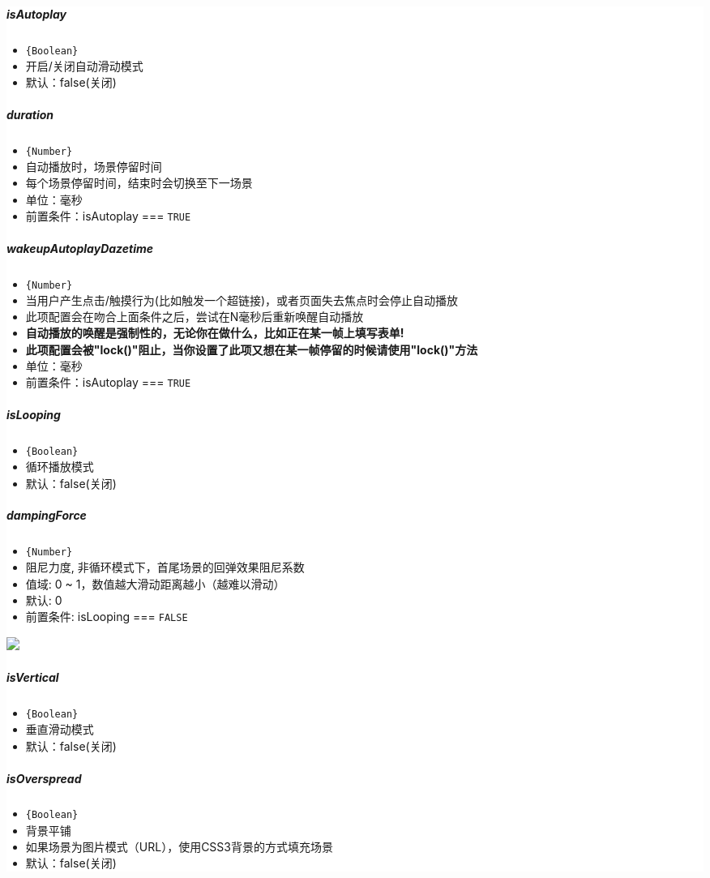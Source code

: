 
##### isAutoplay

- `{Boolean}`
- 开启/关闭自动滑动模式
- 默认：false(关闭)


##### duration

- `{Number}`
- 自动播放时，场景停留时间
- 每个场景停留时间，结束时会切换至下一场景
- 单位：毫秒
- 前置条件：isAutoplay === ```TRUE```


##### wakeupAutoplayDazetime

- `{Number}`
- 当用户产生点击/触摸行为(比如触发一个超链接)，或者页面失去焦点时会停止自动播放
- 此项配置会在吻合上面条件之后，尝试在N毫秒后重新唤醒自动播放
- **自动播放的唤醒是强制性的，无论你在做什么，比如正在某一帧上填写表单!**
- **此项配置会被"lock()"阻止，当你设置了此项又想在某一帧停留的时候请使用"lock()"方法**
- 单位：毫秒
- 前置条件：isAutoplay === ```TRUE```


##### isLooping

- `{Boolean}`
- 循环播放模式
- 默认：false(关闭)


##### dampingForce

- `{Number}`
- 阻尼力度, 非循环模式下，首尾场景的回弹效果阻尼系数
- 值域: 0 ~ 1，数值越大滑动距离越小（越难以滑动）
- 默认: 0
- 前置条件: isLooping === ```FALSE```

<a href="http://be-fe.github.io/static/images/iSlider-notice/dampingForce-origin.png">
    <img src="http://be-fe.github.io/static/images/iSlider-notice/dampingForce-thumb.png"/>
</a>


##### isVertical

- `{Boolean}`
- 垂直滑动模式
- 默认：false(关闭)


##### isOverspread

- `{Boolean}`
- 背景平铺
- 如果场景为图片模式（URL），使用CSS3背景的方式填充场景
- 默认：false(关闭)
